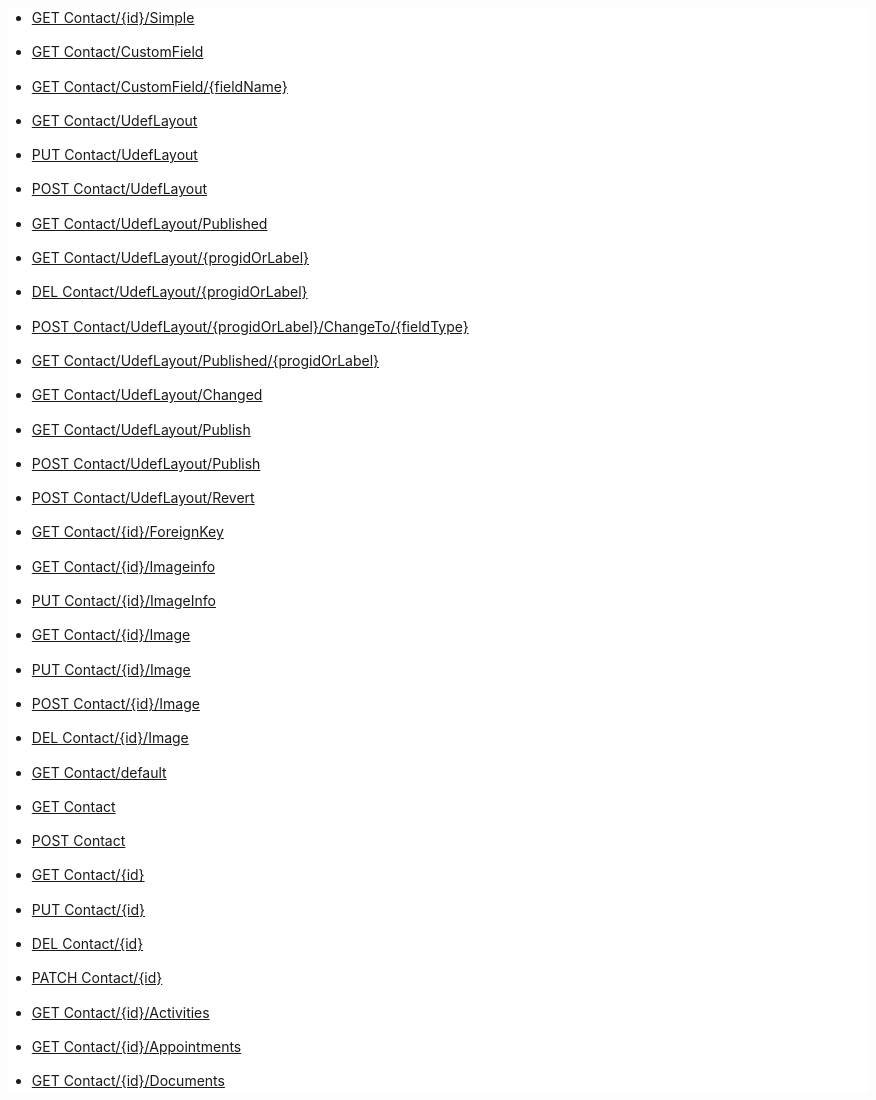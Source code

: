 * [GET Contact/{id}/Simple](v1ContactEntity_Simple.md)

* [GET Contact/CustomField](v1ContactEntity_GetCustomFieldInfoList.md)

* [GET Contact/CustomField/{fieldName}](v1ContactEntity_GetCustomFieldInfo.md)

* [GET Contact/UdefLayout](v1ContactEntity_GetUdefLayout.md)

* [PUT Contact/UdefLayout](v1ContactEntity_SaveUdefLayout.md)

* [POST Contact/UdefLayout](v1ContactEntity_AddUdefField.md)

* [GET Contact/UdefLayout/Published](v1ContactEntity_GetPublishedUdefLayout.md)

* [GET Contact/UdefLayout/{progidOrLabel}](v1ContactEntity_GetUdefFieldInfo.md)

* [DEL Contact/UdefLayout/{progidOrLabel}](v1ContactEntity_DeleteUdefFieldInfo.md)

* [POST Contact/UdefLayout/{progidOrLabel}/ChangeTo/{fieldType}](v1ContactEntity_ChangeFieldType.md)

* [GET Contact/UdefLayout/Published/{progidOrLabel}](v1ContactEntity_GetPublishedUdefFieldInfo.md)

* [GET Contact/UdefLayout/Changed](v1ContactEntity_DetectUnpublishedChanges.md)

* [GET Contact/UdefLayout/Publish](v1ContactEntity_IsPublishUdefLayoutActive.md)

* [POST Contact/UdefLayout/Publish](v1ContactEntity_PublishUdefLayout.md)

* [POST Contact/UdefLayout/Revert](v1ContactEntity_RevertUdefLayout.md)

* [GET Contact/{id}/ForeignKey](v1ContactEntity_GetAllForeignKeysOnEntity.md)


* [GET Contact/{id}/Imageinfo](v1ContactEntity_GetImageInfo.md)

* [PUT Contact/{id}/ImageInfo](v1ContactEntity_PutImageInfo.md)

* [GET Contact/{id}/Image](v1ContactEntity_GetImage.md)

* [PUT Contact/{id}/Image](v1ContactEntity_SaveImage.md)

* [POST Contact/{id}/Image](v1ContactEntity_SaveImage_POST.md)

* [DEL Contact/{id}/Image](v1ContactEntity_DeleteImageContent.md)

* [GET Contact/default](v1ContactEntity_DefaultContactEntity.md)

* [GET Contact](v1ContactEntity_GetAll.md)

* [POST Contact](v1ContactEntity_PostContactEntity.md)

* [GET Contact/{id}](v1ContactEntity_GetContactEntity.md)

* [PUT Contact/{id}](v1ContactEntity_PutContactEntity.md)

* [DEL Contact/{id}](v1ContactEntity_DeleteContactEntity.md)

* [PATCH Contact/{id}](v1ContactEntity_PatchContactEntity.md)

* [GET Contact/{id}/Activities](v1ContactEntity_Activities.md)

* [GET Contact/{id}/Appointments](v1ContactEntity_Appointments.md)

* [GET Contact/{id}/Documents](v1ContactEntity_Documents.md)
